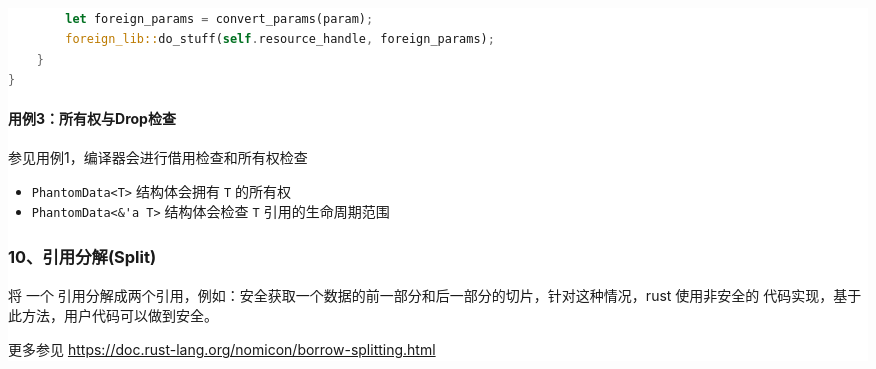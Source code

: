 ```rs
        let foreign_params = convert_params(param);
        foreign_lib::do_stuff(self.resource_handle, foreign_params);
    }
}
```

#### 用例3：所有权与Drop检查

参见用例1，编译器会进行借用检查和所有权检查

* `PhantomData<T>` 结构体会拥有 `T` 的所有权
* `PhantomData<&'a T>` 结构体会检查 `T` 引用的生命周期范围

### 10、引用分解(Split)

将 一个 引用分解成两个引用，例如：安全获取一个数据的前一部分和后一部分的切片，针对这种情况，rust 使用非安全的 代码实现，基于此方法，用户代码可以做到安全。

更多参见 https://doc.rust-lang.org/nomicon/borrow-splitting.html
